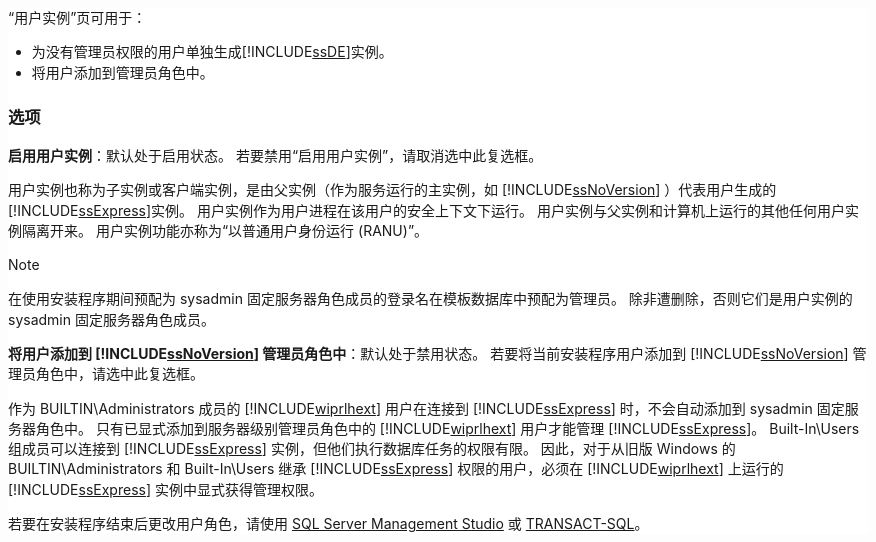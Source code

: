 “用户实例”页可用于：

* 为没有管理员权限的用户单独生成[!INCLUDE[ssDE](../../includes/ssde-md.md)]实例。
* 将用户添加到管理员角色中。  
  
### <a name="options"></a>选项
  
**启用用户实例**：默认处于启用状态。 若要禁用“启用用户实例”，请取消选中此复选框。  
  
用户实例也称为子实例或客户端实例，是由父实例（作为服务运行的主实例，如 [!INCLUDE[ssNoVersion](../../includes/ssnoversion-md.md)] ）代表用户生成的 [!INCLUDE[ssExpress](../../includes/ssexpress-md.md)]实例。 用户实例作为用户进程在该用户的安全上下文下运行。 用户实例与父实例和计算机上运行的其他任何用户实例隔离开来。 用户实例功能亦称为“以普通用户身份运行 (RANU)”。  
  
> [!NOTE]  
> 在使用安装程序期间预配为 sysadmin 固定服务器角色成员的登录名在模板数据库中预配为管理员。 除非遭删除，否则它们是用户实例的 sysadmin 固定服务器角色成员。  
  
**将用户添加到 [!INCLUDE[ssNoVersion](../../includes/ssnoversion-md.md)] 管理员角色中**：默认处于禁用状态。 若要将当前安装程序用户添加到 [!INCLUDE[ssNoVersion](../../includes/ssnoversion-md.md)] 管理员角色中，请选中此复选框。  
  
作为 BUILTIN\Administrators 成员的 [!INCLUDE[wiprlhext](../../includes/wiprlhext-md.md)] 用户在连接到 [!INCLUDE[ssExpress](../../includes/ssexpress-md.md)] 时，不会自动添加到 sysadmin 固定服务器角色中。 只有已显式添加到服务器级别管理员角色中的 [!INCLUDE[wiprlhext](../../includes/wiprlhext-md.md)] 用户才能管理 [!INCLUDE[ssExpress](../../includes/ssexpress-md.md)]。 Built-In\Users 组成员可以连接到 [!INCLUDE[ssExpress](../../includes/ssexpress-md.md)] 实例，但他们执行数据库任务的权限有限。 因此，对于从旧版 Windows 的 BUILTIN\Administrators 和 Built-In\Users 继承 [!INCLUDE[ssExpress](../../includes/ssexpress-md.md)] 权限的用户，必须在 [!INCLUDE[wiprlhext](../../includes/wiprlhext-md.md)] 上运行的 [!INCLUDE[ssExpress](../../includes/ssexpress-md.md)] 实例中显式获得管理权限。  
  
若要在安装程序结束后更改用户角色，请使用 [SQL Server Management Studio](../../relational-databases/security/authentication-access/join-a-role.md) 或 [TRANSACT-SQL](../../t-sql/statements/alter-role-transact-sql.md)。
